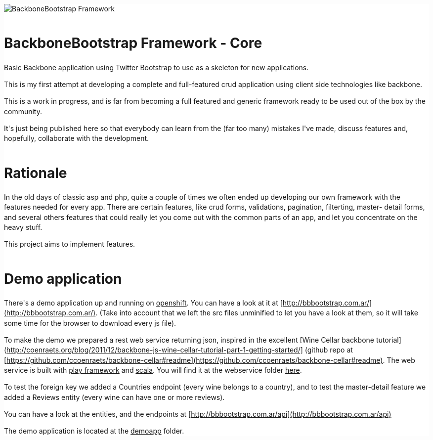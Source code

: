 

![BackboneBootstrap Framework](https://avatars.githubusercontent.com/u/8440052?s=250&v=4 "BackboneBootstrap Framework")

BackboneBootstrap Framework - Core
======================

Basic Backbone application using Twitter Bootstrap to use as a skeleton for new
applications.

This is my first attempt at developing a complete and full-featured crud
application using client side technologies like backbone.

This is a work in progress, and is far from becoming a full featured and generic
framework ready to be used out of the box by the community.

It's just being published here so that everybody can learn from the (far too
many) mistakes I've made, discuss features and, hopefully, collaborate with the
development.

Rationale
=========

In the old days of classic asp and php, quite a couple of times we often ended
up developing our own framework with the features needed for every app. There
are certain features, like crud forms, validations, pagination, filterting,
master- detail forms, and several others features that could really let you come
out with the common parts of an app, and let you concentrate on the heavy stuff.

This project aims to implement features.

Demo application
================

There's a demo application up and running on [openshift](http://www.openshift.com/).
You can have a look at it at [http://bbbootstrap.com.ar/](http://bbbootstrap.com.ar/).
(Take into account that we left the src files unminified to let you have a look
at them, so it will take some time for the browser to download every js file).

To make the demo we prepared a rest web service returning json, inspired in the
excellent [Wine Cellar backbone tutorial](http://coenraets.org/blog/2011/12/backbone-js-wine-cellar-tutorial-part-1-getting-started/] (github repo at [https://github.com/ccoenraets/backbone-cellar#readme](https://github.com/ccoenraets/backbone-cellar#readme). The web
service is built with [play framework](http://www.playframework.com/) and
[scala](http://www.scala-lang.org/). You will find it at the webservice folder
[here](https://github.com/opensas/BackboneBootstrap/tree/master/webservice).

To test the foreign key we added a Countries endpoint (every wine belongs to a
country), and to test the master-detail feature we added a Reviews entity (every
wine can have one or more reviews).

You can have a look at the entities, and the endpoints at
[http://bbbootstrap.com.ar/api](http://bbbootstrap.com.ar/api)

The demo application is located at the
[demoapp](https://github.com/opensas/BackboneBootstrap/tree/master/demoapp)
folder.
